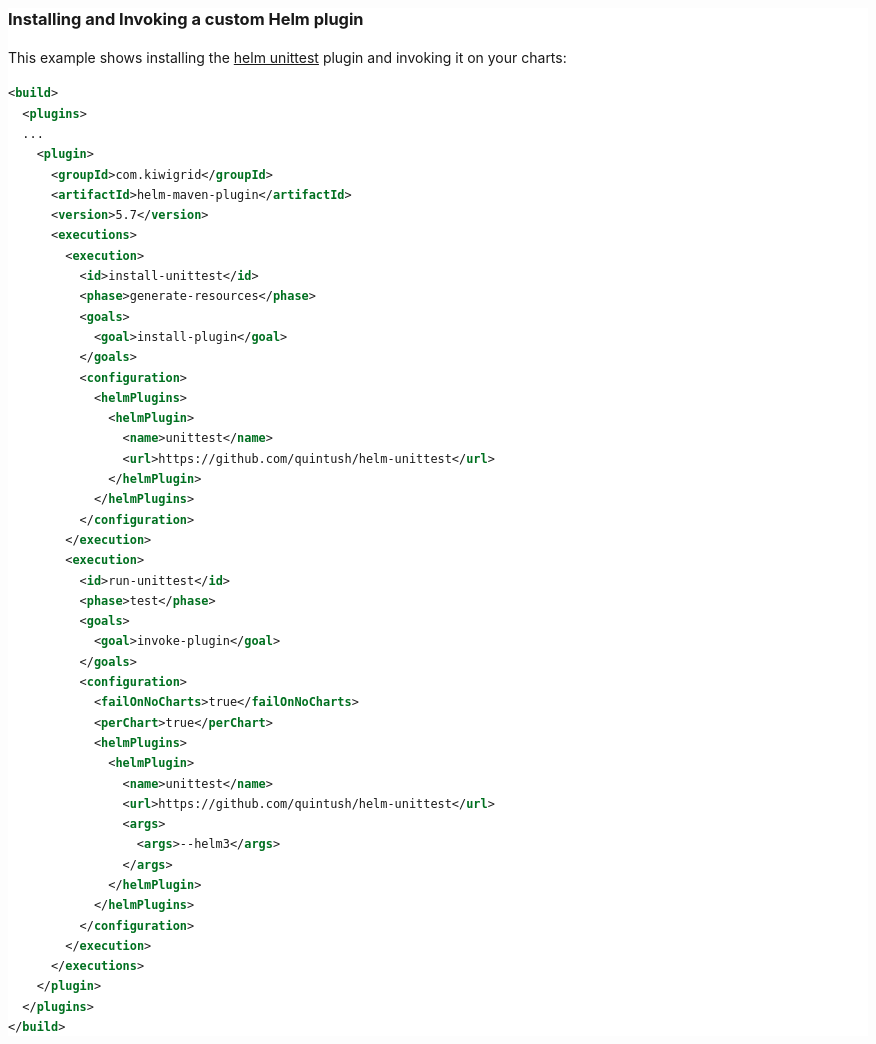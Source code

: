 ### Installing and Invoking a custom Helm plugin

This example shows installing the [helm unittest](https://github.com/quintush/helm-unittest) plugin and invoking it on your charts:

```xml
<build>
  <plugins>
  ...
    <plugin>
      <groupId>com.kiwigrid</groupId>
      <artifactId>helm-maven-plugin</artifactId>
      <version>5.7</version>
      <executions>
        <execution>
          <id>install-unittest</id>
          <phase>generate-resources</phase>
          <goals>
            <goal>install-plugin</goal>
          </goals>
          <configuration>
            <helmPlugins>
              <helmPlugin>
                <name>unittest</name>
                <url>https://github.com/quintush/helm-unittest</url>
              </helmPlugin>
            </helmPlugins>
          </configuration>
        </execution>
        <execution>
          <id>run-unittest</id>
          <phase>test</phase>
          <goals>
            <goal>invoke-plugin</goal>
          </goals>
          <configuration>
            <failOnNoCharts>true</failOnNoCharts>
            <perChart>true</perChart>
            <helmPlugins>
              <helmPlugin>
                <name>unittest</name>
                <url>https://github.com/quintush/helm-unittest</url>
                <args>
                  <args>--helm3</args>
                </args>
              </helmPlugin>
            </helmPlugins>
          </configuration>
        </execution>
      </executions>
    </plugin>
  </plugins>
</build>
```
